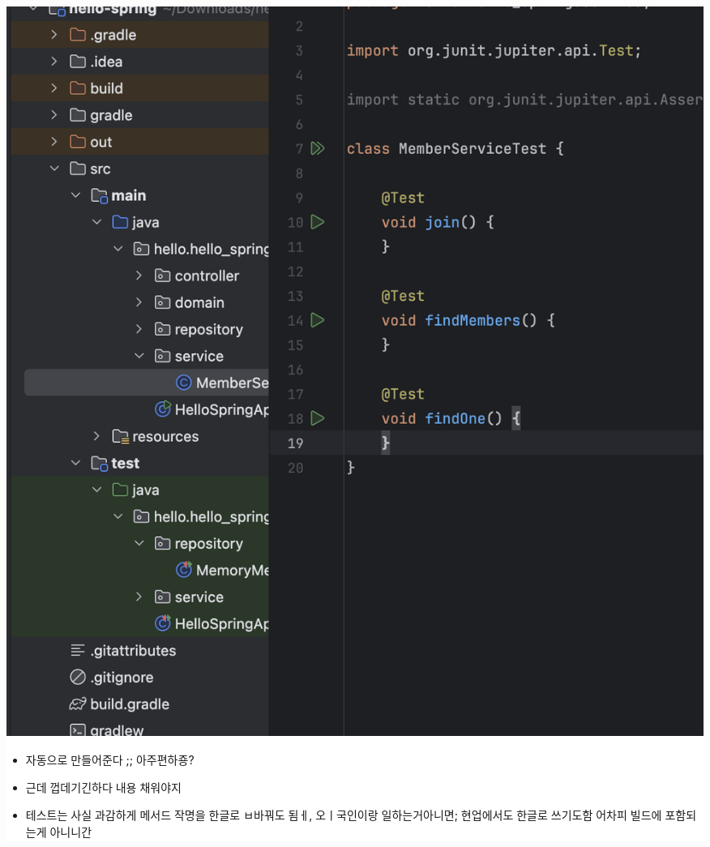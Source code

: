 ![alt text](image-74.png)

- 자동으로 만들어준다 ;; 아주편하죵?

- 근데 껍데기긴하다 내용 채워야지

- 테스트는 사실 과감하게 메서드 작명을 한글로 ㅂ바꿔도 됨ㅔ, 오ㅣ국인이랑 일하는거아니면; 현업에서도 한글로 쓰기도함 어차피 빌드에 포함되는게 아니니간
